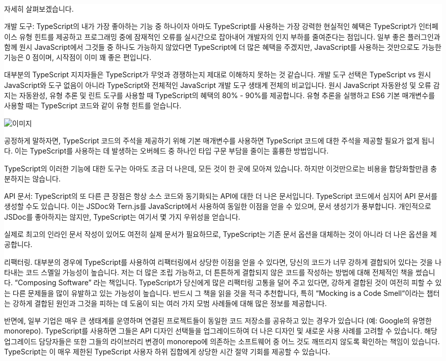 자세히 살펴보겠습니다.

개발 도구: TypeScript의 내가 가장 좋아하는 기능 중 하나이자 아마도 TypeScript를 사용하는 가장 강력한 현실적인 혜택은 TypeScript가 인터페이스 유형 힌트를 제공하고 프로그래밍 중에 잠재적인 오류를 실시간으로 잡아내어 개발자의 인지 부하를 줄여준다는 점입니다. 일부 좋은 플러그인과 함께 원시 JavaScript에서 그것들 중 하나도 가능하지 않았다면 TypeScript에 더 많은 혜택을 주겠지만, JavaScript를 사용하는 것만으로도 가능한 기능은 0 점이며, 시작점이 이미 꽤 좋은 편입니다.

대부분의 TypeScript 지지자들은 TypeScript가 무엇과 경쟁하는지 제대로 이해하지 못하는 것 같습니다. 개발 도구 선택은 TypeScript vs 원시 JavaScript와 도구 없음이 아니라 TypeScript와 전체적인 JavaScript 개발 도구 생태계 전체의 비교입니다. 원시 JavaScript 자동완성 및 오류 감지는 자동완성, 유형 추론 및 린트 도구를 사용할 때 TypeScript의 혜택의 80% - 90%를 제공합니다. 유형 추론을 실행하고 ES6 기본 매개변수를 사용할 때는 TypeScript 코드와 같이 유형 힌트를 얻습니다.

![이미지](/assets/img/2024-06-20-TheTypeScriptTax_6.png)



<ins class="adsbygoogle"
     style="display:block"
     data-ad-client="ca-pub-4877378276818686"
     data-ad-slot="1898504329"
     data-ad-format="auto"
     data-full-width-responsive="true"></ins>

<script>
     (adsbygoogle = window.adsbygoogle || []).push({});
</script>

공정하게 말하자면, TypeScript 코드의 주석을 제공하기 위해 기본 매개변수를 사용하면 TypeScript 코드에 대한 주석을 제공할 필요가 없게 됩니다. 이는 TypeScript를 사용하는 데 발생하는 오버헤드 중 하나인 타입 구문 부담을 줄이는 훌륭한 방법입니다.

TypeScript의 이러한 기능에 대한 도구는 아마도 조금 더 나은데, 모든 것이 한 곳에 모아져 있습니다. 하지만 이것만으로는 비용을 합당화할만큼 충분하지는 않습니다.

API 문서: TypeScript의 또 다른 큰 장점은 항상 소스 코드와 동기화되는 API에 대한 더 나은 문서입니다. TypeScript 코드에서 심지어 API 문서를 생성할 수도 있습니다. 이는 JSDoc와 Tern.js를 JavaScript에서 사용하여 동일한 이점을 얻을 수 있으며, 문서 생성기가 풍부합니다. 개인적으로 JSDoc를 좋아하지는 않지만, TypeScript는 여기서 몇 가지 우위성을 얻습니다.

실제로 최고의 인라인 문서 작성이 있어도 여전히 실제 문서가 필요하므로, TypeScript는 기존 문서 옵션을 대체하는 것이 아니라 더 나은 옵션을 제공합니다.



<ins class="adsbygoogle"
     style="display:block"
     data-ad-client="ca-pub-4877378276818686"
     data-ad-slot="1898504329"
     data-ad-format="auto"
     data-full-width-responsive="true"></ins>

<script>
     (adsbygoogle = window.adsbygoogle || []).push({});
</script>

리팩터링. 대부분의 경우에 TypeScript를 사용하여 리팩터링에서 상당한 이점을 얻을 수 있다면, 당신의 코드가 너무 강하게 결합되어 있다는 것을 나타내는 코드 스멜일 가능성이 높습니다. 저는 더 많은 조립 가능하고, 더 튼튼하게 결합되지 않은 코드를 작성하는 방법에 대해 전체적인 책을 썼습니다. “Composing Software” 라는 책입니다. TypeScript가 당신에게 많은 리팩터링 고통을 덜어 주고 있다면, 강하게 결합된 것이 여전히 피할 수 있는 다른 문제들을 많이 유발하고 있는 가능성이 높습니다. 반드시 그 책을 읽을 것을 적극 추천합니다, 특히 “Mocking is a Code Smell“이라는 챕터는 강하게 결합된 원인과 그것을 피하는 데 도움이 되는 여러 가지 모범 사례들에 대해 많은 정보를 제공합니다.

반면에, 일부 기업은 매우 큰 생태계를 운영하며 연결된 프로젝트들이 동일한 코드 저장소를 공유하고 있는 경우가 있습니다 (예: Google의 유명한 monorepo). TypeScript를 사용하면 그들은 API 디자인 선택들을 업그레이드하여 더 나은 디자인 및 새로운 사용 사례를 고려할 수 있습니다. 해당 업그레이드 담당자들은 또한 그들의 라이브러리 변경이 monorepo에 의존하는 소프트웨어 중 어느 것도 깨뜨리지 않도록 확인하는 책임이 있습니다. TypeScript는 이 매우 제한된 TypeScript 사용자 하위 집합에게 상당한 시간 절약 기회를 제공할 수 있습니다.
